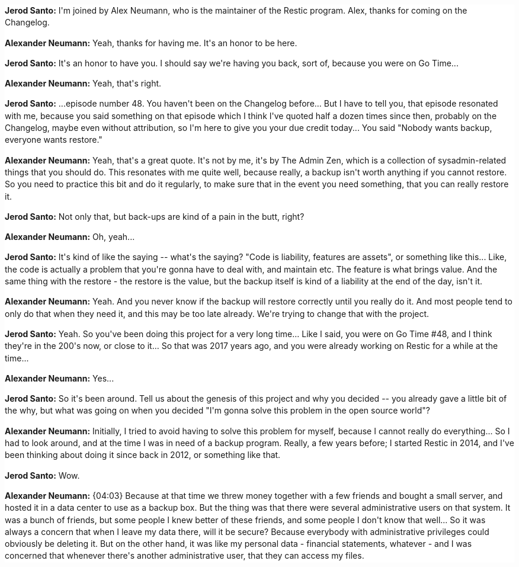 **Jerod Santo:** I'm joined by Alex Neumann, who is the maintainer of the Restic program. Alex, thanks for coming on the Changelog.

**Alexander Neumann:** Yeah, thanks for having me. It's an honor to be here.

**Jerod Santo:** It's an honor to have you. I should say we're having you back, sort of, because you were on Go Time...

**Alexander Neumann:** Yeah, that's right.

**Jerod Santo:** ...episode number 48. You haven't been on the Changelog before... But I have to tell you, that episode resonated with me, because you said something on that episode which I think I've quoted half a dozen times since then, probably on the Changelog, maybe even without attribution, so I'm here to give you your due credit today... You said "Nobody wants backup, everyone wants restore."

**Alexander Neumann:** Yeah, that's a great quote. It's not by me, it's by The Admin Zen, which is a collection of sysadmin-related things that you should do. This resonates with me quite well, because really, a backup isn't worth anything if you cannot restore. So you need to practice this bit and do it regularly, to make sure that in the event you need something, that you can really restore it.

**Jerod Santo:** Not only that, but back-ups are kind of a pain in the butt, right?

**Alexander Neumann:** Oh, yeah...

**Jerod Santo:** It's kind of like the saying -- what's the saying? "Code is liability, features are assets", or something like this... Like, the code is actually a problem that you're gonna have to deal with, and maintain etc. The feature is what brings value. And the same thing with the restore - the restore is the value, but the backup itself is kind of a liability at the end of the day, isn't it.

**Alexander Neumann:** Yeah. And you never know if the backup will restore correctly until you really do it. And most people tend to only do that when they need it, and this may be too late already. We're trying to change that with the project.

**Jerod Santo:** Yeah. So you've been doing this project for a very long time... Like I said, you were on Go Time \#48, and I think they're in the 200's now, or close to it... So that was 2017 years ago, and you were already working on Restic for a while at the time...

**Alexander Neumann:** Yes...

**Jerod Santo:** So it's been around. Tell us about the genesis of this project and why you decided -- you already gave a little bit of the why, but what was going on when you decided "I'm gonna solve this problem in the open source world"?

**Alexander Neumann:** Initially, I tried to avoid having to solve this problem for myself, because I cannot really do everything... So I had to look around, and at the time I was in need of a backup program. Really, a few years before; I started Restic in 2014, and I've been thinking about doing it since back in 2012, or something like that.

**Jerod Santo:** Wow.

**Alexander Neumann:** \{04:03\} Because at that time we threw money together with a few friends and bought a small server, and hosted it in a data center to use as a backup box. But the thing was that there were several administrative users on that system. It was a bunch of friends, but some people I knew better of these friends, and some people I don't know that well... So it was always a concern that when I leave my data there, will it be secure? Because everybody with administrative privileges could obviously be deleting it. But on the other hand, it was like my personal data - financial statements, whatever - and I was concerned that whenever there's another administrative user, that they can access my files.
